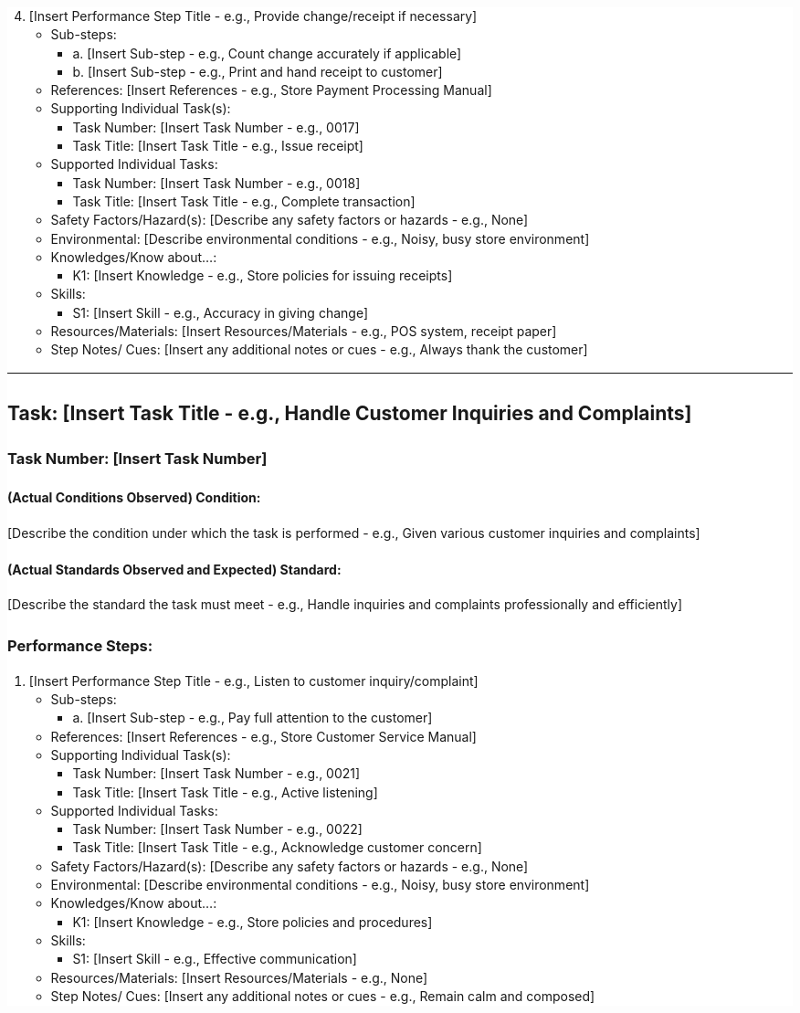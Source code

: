 4. [Insert Performance Step Title - e.g., Provide change/receipt if necessary]
    - Sub-steps:
      - a. [Insert Sub-step - e.g., Count change accurately if applicable]
      - b. [Insert Sub-step - e.g., Print and hand receipt to customer]
    - References: [Insert References - e.g., Store Payment Processing Manual]
    - Supporting Individual Task(s):
      - Task Number: [Insert Task Number - e.g., 0017]
      - Task Title: [Insert Task Title - e.g., Issue receipt]
    - Supported Individual Tasks: 
      - Task Number: [Insert Task Number - e.g., 0018]
      - Task Title: [Insert Task Title - e.g., Complete transaction]
    - Safety Factors/Hazard(s): [Describe any safety factors or hazards - e.g., None]
    - Environmental: [Describe environmental conditions - e.g., Noisy, busy store environment]
    - Knowledges/Know about…: 
      - K1: [Insert Knowledge - e.g., Store policies for issuing receipts]
    - Skills: 
      - S1: [Insert Skill - e.g., Accuracy in giving change]
    - Resources/Materials: [Insert Resources/Materials - e.g., POS system, receipt paper]
    - Step Notes/ Cues: [Insert any additional notes or cues - e.g., Always thank the customer]

---

## Task: [Insert Task Title - e.g., Handle Customer Inquiries and Complaints]
### Task Number: [Insert Task Number]

#### (Actual Conditions Observed) Condition:
[Describe the condition under which the task is performed - e.g., Given various customer inquiries and complaints]

#### (Actual Standards Observed and Expected) Standard:
[Describe the standard the task must meet - e.g., Handle inquiries and complaints professionally and efficiently]

### Performance Steps:
1. [Insert Performance Step Title - e.g., Listen to customer inquiry/complaint]
    - Sub-steps:
      - a. [Insert Sub-step - e.g., Pay full attention to the customer]
    - References: [Insert References - e.g., Store Customer Service Manual]
    - Supporting Individual Task(s):
      - Task Number: [Insert Task Number - e.g., 0021]
      - Task Title: [Insert Task Title - e.g., Active listening]
    - Supported Individual Tasks: 
      - Task Number: [Insert Task Number - e.g., 0022]
      - Task Title: [Insert Task Title - e.g., Acknowledge customer concern]
    - Safety Factors/Hazard(s): [Describe any safety factors or hazards - e.g., None]
    - Environmental: [Describe environmental conditions - e.g., Noisy, busy store environment]
    - Knowledges/Know about…: 
      - K1: [Insert Knowledge - e.g., Store policies and procedures]
    - Skills: 
      - S1: [Insert Skill - e.g., Effective communication]
    - Resources/Materials: [Insert Resources/Materials - e.g., None]
    - Step Notes/ Cues: [Insert any additional notes or cues - e.g., Remain calm and composed]
